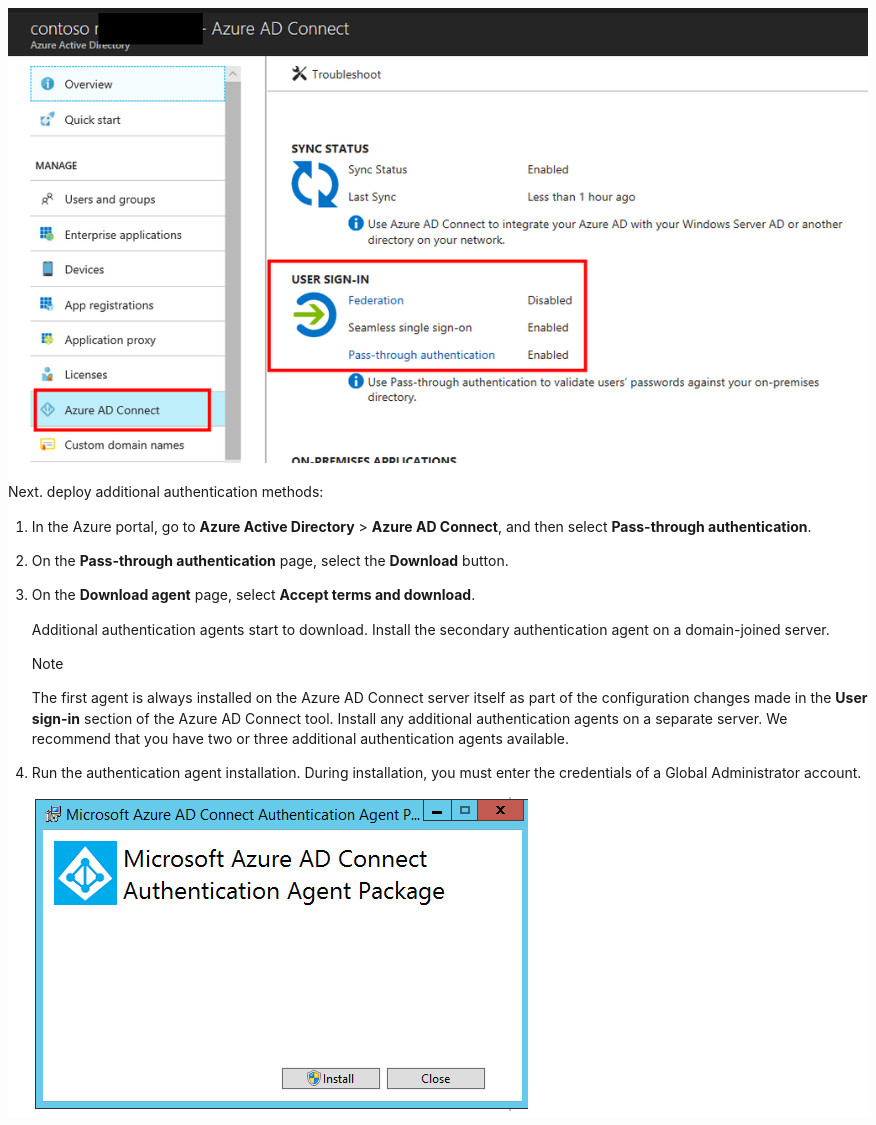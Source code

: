    ![Screenshot that shows the settings in the User sign-in section](media/plan-migrate-adfs-pass-through-authentication/migrating-adfs-to-pta_image9.png)<br />

Next. deploy additional authentication methods:

1. In the Azure portal, go to **Azure Active Directory** > **Azure AD Connect**, and then select **Pass-through authentication**.
2. On the **Pass-through authentication** page, select the **Download** button.
3. On the **Download agent** page, select **Accept terms and download**.

   Additional authentication agents start to download. Install the secondary authentication agent on a domain-joined server. 

   > [!NOTE]
   > The first agent is always installed on the Azure AD Connect server itself as part of the configuration changes made in the **User sign-in** section of the Azure AD Connect tool. Install any additional authentication agents on a separate server. We recommend that you have two or three additional authentication agents available. 

4. Run the authentication agent installation. During installation, you must enter the credentials of a Global Administrator account.

   ![Screenshot that shows the Install button you use to run the Microsoft Azure AD Connect Authentication Agent Package.](media/plan-migrate-adfs-pass-through-authentication/migrating-adfs-to-pta_image11.png)
